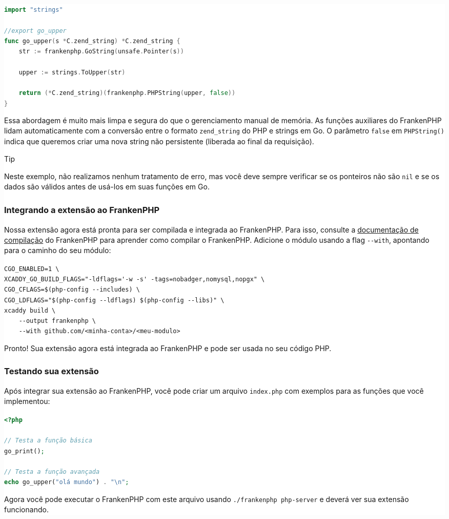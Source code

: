 ```go
import "strings"

//export go_upper
func go_upper(s *C.zend_string) *C.zend_string {
    str := frankenphp.GoString(unsafe.Pointer(s))

    upper := strings.ToUpper(str)

    return (*C.zend_string)(frankenphp.PHPString(upper, false))
}
```

Essa abordagem é muito mais limpa e segura do que o gerenciamento manual de
memória.
As funções auxiliares do FrankenPHP lidam automaticamente com a conversão entre
o formato `zend_string` do PHP e strings em Go.
O parâmetro `false` em `PHPString()` indica que queremos criar uma nova string
não persistente (liberada ao final da requisição).

> [!TIP]
> Neste exemplo, não realizamos nenhum tratamento de erro, mas você deve sempre
> verificar se os ponteiros não são `nil` e se os dados são válidos antes de
> usá-los em suas funções em Go.

### Integrando a extensão ao FrankenPHP

Nossa extensão agora está pronta para ser compilada e integrada ao FrankenPHP.
Para isso, consulte a [documentação de compilação](compile.md) do FrankenPHP
para aprender como compilar o FrankenPHP.
Adicione o módulo usando a flag `--with`, apontando para o caminho do seu
módulo:

```console
CGO_ENABLED=1 \
XCADDY_GO_BUILD_FLAGS="-ldflags='-w -s' -tags=nobadger,nomysql,nopgx" \
CGO_CFLAGS=$(php-config --includes) \
CGO_LDFLAGS="$(php-config --ldflags) $(php-config --libs)" \
xcaddy build \
    --output frankenphp \
    --with github.com/<minha-conta>/<meu-modulo>
```

Pronto!
Sua extensão agora está integrada ao FrankenPHP e pode ser usada no seu código
PHP.

### Testando sua extensão

Após integrar sua extensão ao FrankenPHP, você pode criar um arquivo `index.php`
com exemplos para as funções que você implementou:

```php
<?php

// Testa a função básica
go_print();

// Testa a função avançada
echo go_upper("olá mundo") . "\n";
```

Agora você pode executar o FrankenPHP com este arquivo usando
`./frankenphp php-server` e deverá ver sua extensão funcionando.

